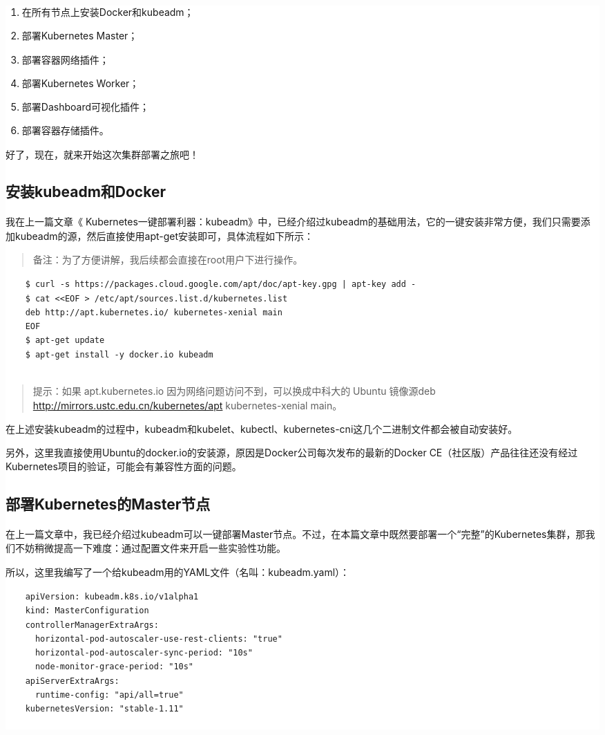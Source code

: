 1.  在所有节点上安装Docker和kubeadm；

2.  部署Kubernetes Master；

3.  部署容器网络插件；

4.  部署Kubernetes Worker；

5.  部署Dashboard可视化插件；

6.  部署容器存储插件。

好了，现在，就来开始这次集群部署之旅吧！

## 安装kubeadm和Docker

我在上一篇文章《 Kubernetes一键部署利器：kubeadm》中，已经介绍过kubeadm的基础用法，它的一键安装非常方便，我们只需要添加kubeadm的源，然后直接使用apt-get安装即可，具体流程如下所示：

> 备注：为了方便讲解，我后续都会直接在root用户下进行操作。

```
    $ curl -s https://packages.cloud.google.com/apt/doc/apt-key.gpg | apt-key add -
    $ cat <<EOF > /etc/apt/sources.list.d/kubernetes.list
    deb http://apt.kubernetes.io/ kubernetes-xenial main
    EOF
    $ apt-get update
    $ apt-get install -y docker.io kubeadm
    

```

> 提示：如果 apt.kubernetes.io 因为网络问题访问不到，可以换成中科大的 Ubuntu 镜像源deb <http://mirrors.ustc.edu.cn/kubernetes/apt> kubernetes-xenial main。

在上述安装kubeadm的过程中，kubeadm和kubelet、kubectl、kubernetes-cni这几个二进制文件都会被自动安装好。

另外，这里我直接使用Ubuntu的docker.io的安装源，原因是Docker公司每次发布的最新的Docker CE（社区版）产品往往还没有经过Kubernetes项目的验证，可能会有兼容性方面的问题。

## 部署Kubernetes的Master节点

在上一篇文章中，我已经介绍过kubeadm可以一键部署Master节点。不过，在本篇文章中既然要部署一个“完整”的Kubernetes集群，那我们不妨稍微提高一下难度：通过配置文件来开启一些实验性功能。

所以，这里我编写了一个给kubeadm用的YAML文件（名叫：kubeadm.yaml）：

```
    apiVersion: kubeadm.k8s.io/v1alpha1
    kind: MasterConfiguration
    controllerManagerExtraArgs:
      horizontal-pod-autoscaler-use-rest-clients: "true"
      horizontal-pod-autoscaler-sync-period: "10s"
      node-monitor-grace-period: "10s"
    apiServerExtraArgs:
      runtime-config: "api/all=true"
    kubernetesVersion: "stable-1.11"
    

```
